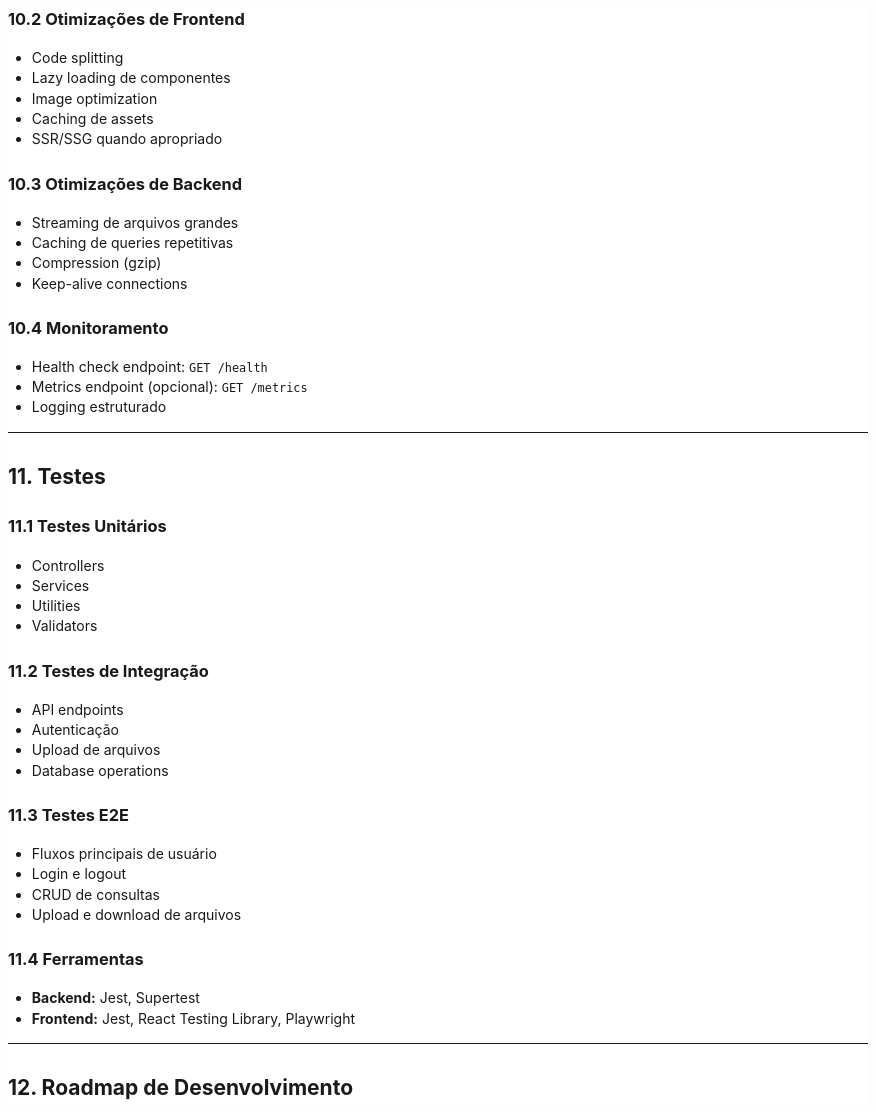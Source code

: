 ### 10.2 Otimizações de Frontend
- Code splitting
- Lazy loading de componentes
- Image optimization
- Caching de assets
- SSR/SSG quando apropriado

### 10.3 Otimizações de Backend
- Streaming de arquivos grandes
- Caching de queries repetitivas
- Compression (gzip)
- Keep-alive connections

### 10.4 Monitoramento
- Health check endpoint: `GET /health`
- Metrics endpoint (opcional): `GET /metrics`
- Logging estruturado

---

## 11. Testes

### 11.1 Testes Unitários
- Controllers
- Services
- Utilities
- Validators

### 11.2 Testes de Integração
- API endpoints
- Autenticação
- Upload de arquivos
- Database operations

### 11.3 Testes E2E
- Fluxos principais de usuário
- Login e logout
- CRUD de consultas
- Upload e download de arquivos

### 11.4 Ferramentas
- **Backend:** Jest, Supertest
- **Frontend:** Jest, React Testing Library, Playwright

---

## 12. Roadmap de Desenvolvimento
